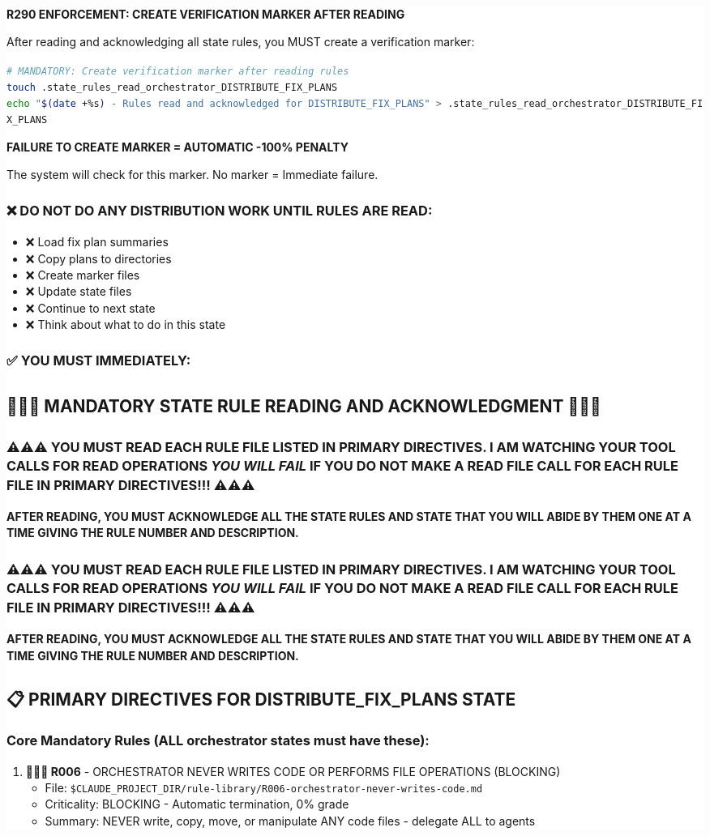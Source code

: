 **R290 ENFORCEMENT: CREATE VERIFICATION MARKER AFTER READING**

After reading and acknowledging all state rules, you MUST create a verification marker:

```bash
# MANDATORY: Create verification marker after reading rules
touch .state_rules_read_orchestrator_DISTRIBUTE_FIX_PLANS
echo "$(date +%s) - Rules read and acknowledged for DISTRIBUTE_FIX_PLANS" > .state_rules_read_orchestrator_DISTRIBUTE_FIX_PLANS
```

**FAILURE TO CREATE MARKER = AUTOMATIC -100% PENALTY**

The system will check for this marker. No marker = Immediate failure.

### ❌ DO NOT DO ANY DISTRIBUTION WORK UNTIL RULES ARE READ:
- ❌ Load fix plan summaries
- ❌ Copy plans to directories
- ❌ Create marker files
- ❌ Update state files
- ❌ Continue to next state
- ❌ Think about what to do in this state

### ✅ YOU MUST IMMEDIATELY:

## 🔴🔴🔴 MANDATORY STATE RULE READING AND ACKNOWLEDGMENT 🔴🔴🔴

### ⚠️⚠️⚠️ YOU MUST READ EACH RULE FILE LISTED IN PRIMARY DIRECTIVES. **I AM WATCHING YOUR TOOL CALLS FOR READ OPERATIONS** *YOU WILL FAIL* IF YOU DO NOT MAKE A READ FILE CALL FOR EACH RULE FILE IN PRIMARY DIRECTIVES!!! ⚠️⚠️⚠️

**AFTER READING, YOU MUST ACKNOWLEDGE ALL THE STATE RULES AND STATE THAT YOU WILL ABIDE BY THEM ONE AT A TIME GIVING THE RULE NUMBER AND DESCRIPTION.**
### ⚠️⚠️⚠️ YOU MUST READ EACH RULE FILE LISTED IN PRIMARY DIRECTIVES. **I AM WATCHING YOUR TOOL CALLS FOR READ OPERATIONS** *YOU WILL FAIL* IF YOU DO NOT MAKE A READ FILE CALL FOR EACH RULE FILE IN PRIMARY DIRECTIVES!!! ⚠️⚠️⚠️

**AFTER READING, YOU MUST ACKNOWLEDGE ALL THE STATE RULES AND STATE THAT YOU WILL ABIDE BY THEM ONE AT A TIME GIVING THE RULE NUMBER AND DESCRIPTION.**

## 📋 PRIMARY DIRECTIVES FOR DISTRIBUTE_FIX_PLANS STATE

### Core Mandatory Rules (ALL orchestrator states must have these):

1. **🚨🚨🚨 R006** - ORCHESTRATOR NEVER WRITES CODE OR PERFORMS FILE OPERATIONS (BLOCKING)
   - File: `$CLAUDE_PROJECT_DIR/rule-library/R006-orchestrator-never-writes-code.md`
   - Criticality: BLOCKING - Automatic termination, 0% grade
   - Summary: NEVER write, copy, move, or manipulate ANY code files - delegate ALL to agents
